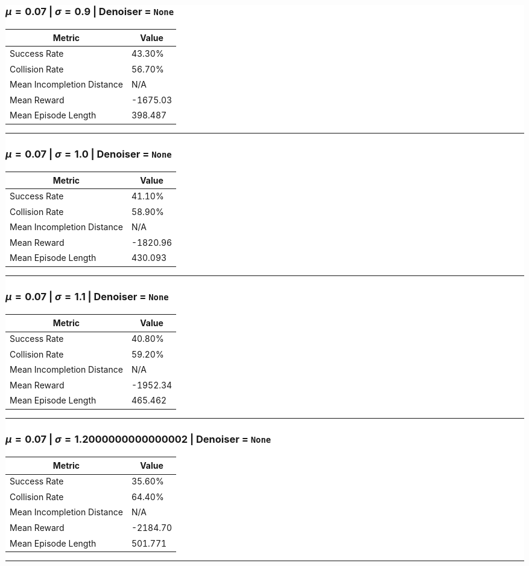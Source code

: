 ### $\mu = 0.07$ | $\sigma = 0.9$ | Denoiser = `None`

| Metric                     | Value    |
|----------------------------|----------|
| Success Rate               | 43.30%   |
| Collision Rate             | 56.70%   |
| Mean Incompletion Distance | N/A      |
| Mean Reward                | -1675.03 |
| Mean Episode Length        | 398.487  |
---

### $\mu = 0.07$ | $\sigma = 1.0$ | Denoiser = `None`

| Metric                     | Value    |
|----------------------------|----------|
| Success Rate               | 41.10%   |
| Collision Rate             | 58.90%   |
| Mean Incompletion Distance | N/A      |
| Mean Reward                | -1820.96 |
| Mean Episode Length        | 430.093  |
---

### $\mu = 0.07$ | $\sigma = 1.1$ | Denoiser = `None`

| Metric                     | Value    |
|----------------------------|----------|
| Success Rate               | 40.80%   |
| Collision Rate             | 59.20%   |
| Mean Incompletion Distance | N/A      |
| Mean Reward                | -1952.34 |
| Mean Episode Length        | 465.462  |
---

### $\mu = 0.07$ | $\sigma = 1.2000000000000002$ | Denoiser = `None`

| Metric                     | Value    |
|----------------------------|----------|
| Success Rate               | 35.60%   |
| Collision Rate             | 64.40%   |
| Mean Incompletion Distance | N/A      |
| Mean Reward                | -2184.70 |
| Mean Episode Length        | 501.771  |
---
